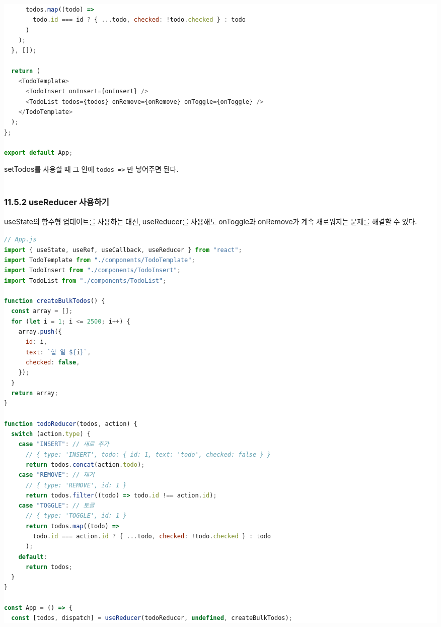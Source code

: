 ```js
      todos.map((todo) =>
        todo.id === id ? { ...todo, checked: !todo.checked } : todo
      )
    );
  }, []);

  return (
    <TodoTemplate>
      <TodoInsert onInsert={onInsert} />
      <TodoList todos={todos} onRemove={onRemove} onToggle={onToggle} />
    </TodoTemplate>
  );
};

export default App;
```

setTodos를 사용할 때 그 안에 `todos =>` 만 넣어주면 된다.
<br /><br />

### 11.5.2 useReducer 사용하기

useState의 함수형 업데이트를 사용하는 대신, useReducer를 사용해도 onToggle과 onRemove가 계속 새로워지는 문제를 해결할 수 있다.

```js
// App.js
import { useState, useRef, useCallback, useReducer } from "react";
import TodoTemplate from "./components/TodoTemplate";
import TodoInsert from "./components/TodoInsert";
import TodoList from "./components/TodoList";

function createBulkTodos() {
  const array = [];
  for (let i = 1; i <= 2500; i++) {
    array.push({
      id: i,
      text: `할 일 ${i}`,
      checked: false,
    });
  }
  return array;
}

function todoReducer(todos, action) {
  switch (action.type) {
    case "INSERT": // 새로 추가
      // { type: 'INSERT', todo: { id: 1, text: 'todo', checked: false } }
      return todos.concat(action.todo);
    case "REMOVE": // 제거
      // { type: 'REMOVE', id: 1 }
      return todos.filter((todo) => todo.id !== action.id);
    case "TOGGLE": // 토글
      // { type: 'TOGGLE', id: 1 }
      return todos.map((todo) =>
        todo.id === action.id ? { ...todo, checked: !todo.checked } : todo
      );
    default:
      return todos;
  }
}

const App = () => {
  const [todos, dispatch] = useReducer(todoReducer, undefined, createBulkTodos);

```